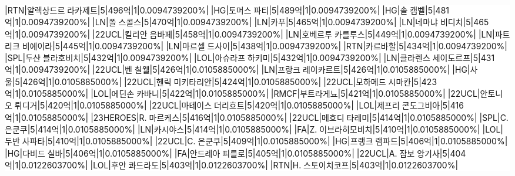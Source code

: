 |RTN|알렉상드르 라카제트|5|496억|1|0.0094739200%|
|HG|토머스 파티|5|489억|1|0.0094739200%|
|HG|솔 캠벨|5|481억|1|0.0094739200%|
|LN|폴 스콜스|5|470억|1|0.0094739200%|
|LN|카푸|5|465억|1|0.0094739200%|
|LN|네마냐 비디치|5|465억|1|0.0094739200%|
|22UCL|킬리안 음바페|5|458억|1|0.0094739200%|
|LN|호베르투 카를루스|5|449억|1|0.0094739200%|
|LN|파트리크 비에이라|5|445억|1|0.0094739200%|
|LN|마르셀 드사이|5|438억|1|0.0094739200%|
|RTN|카르바할|5|434억|1|0.0094739200%|
|SPL|두샨 블라호비치|5|432억|1|0.0094739200%|
|LOL|아슈라프 하키미|5|432억|1|0.0094739200%|
|LN|클라렌스 세이도르프|5|431억|1|0.0094739200%|
|22UCL|벤 칠웰|5|426억|1|0.0105885000%|
|LN|프랑크 레이카르트|5|426억|1|0.0105885000%|
|HG|사울|5|426억|1|0.0105885000%|
|22UCL|헨릭 미키타리안|5|424억|1|0.0105885000%|
|22UCL|모하메드 시마칸|5|423억|1|0.0105885000%|
|LOL|에딘손 카바니|5|422억|1|0.0105885000%|
|RMCF|부트라게뇨|5|421억|1|0.0105885000%|
|22UCL|안토니오 뤼디거|5|420억|1|0.0105885000%|
|22UCL|마테이스 더리흐트|5|420억|1|0.0105885000%|
|LOL|제프리 콘도그비아|5|416억|1|0.0105885000%|
|23HEROES|R. 마르케스|5|416억|1|0.0105885000%|
|22UCL|메흐디 타레미|5|414억|1|0.0105885000%|
|SPL|C. 은쿤쿠|5|414억|1|0.0105885000%|
|LN|카시야스|5|414억|1|0.0105885000%|
|FA|Z. 이브라히모비치|5|410억|1|0.0105885000%|
|LOL|두반 사파타|5|410억|1|0.0105885000%|
|22UCL|C. 은쿤쿠|5|409억|1|0.0105885000%|
|HG|프랭크 램파드|5|406억|1|0.0105885000%|
|HG|다비드 실바|5|406억|1|0.0105885000%|
|FA|안드레아 피를로|5|405억|1|0.0105885000%|
|22UCL|A. 잠보 앙기사|5|404억|1|0.0122603700%|
|LOL|후안 콰드라도|5|403억|1|0.0122603700%|
|RTN|H. 스토이치코프|5|403억|1|0.0122603700%|